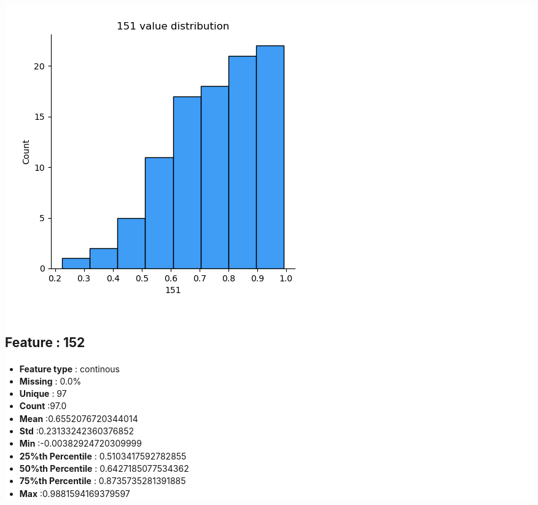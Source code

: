 ![](151.png)
## Feature : 152
- **Feature type** : continous
- **Missing** : 0.0%
- **Unique** : 97
- **Count** :97.0
- **Mean** :0.6552076720344014
- **Std** :0.23133242360376852
- **Min** :-0.00382924720309999
- **25%th Percentile** : 0.5103417592782855
- **50%th Percentile** : 0.6427185077534362
- **75%th Percentile** : 0.8735735281391885
- **Max** :0.9881594169379597
